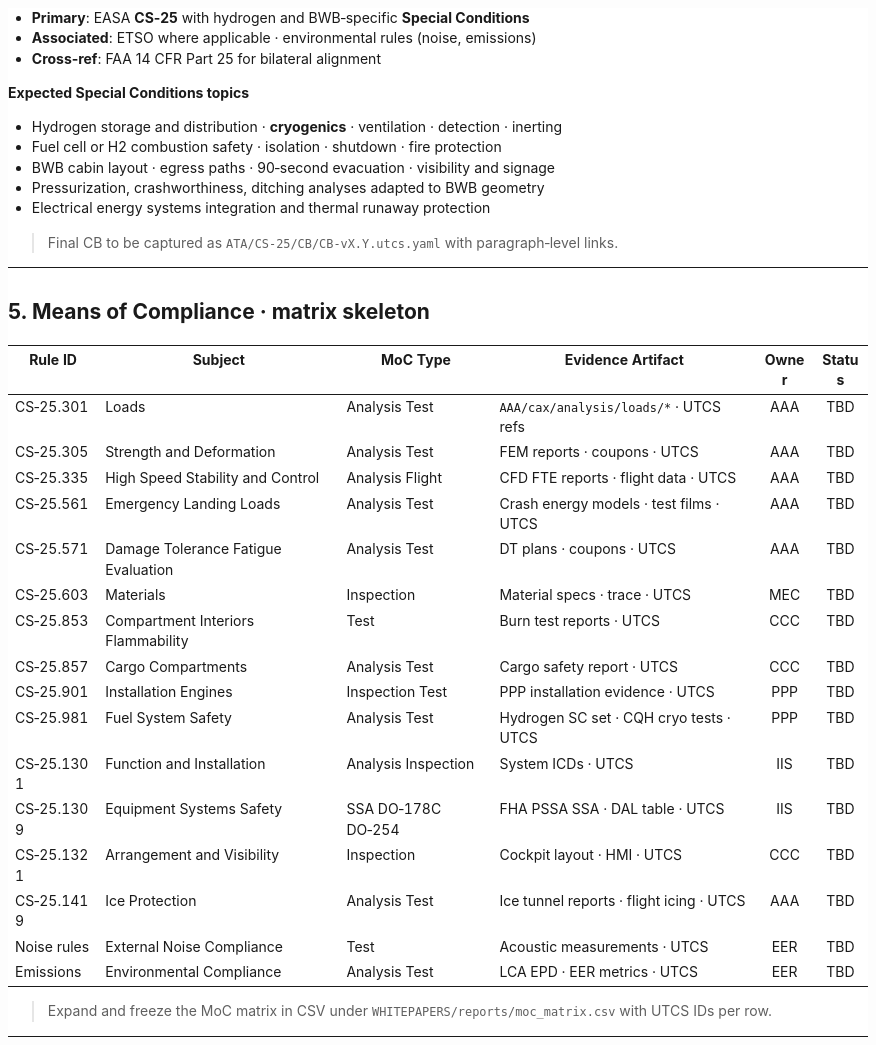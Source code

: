 * **Primary**: EASA **CS‑25** with hydrogen and BWB‑specific **Special Conditions**
* **Associated**: ETSO where applicable · environmental rules (noise, emissions)
* **Cross‑ref**: FAA 14 CFR Part 25 for bilateral alignment

**Expected Special Conditions topics**

* Hydrogen storage and distribution  · **cryogenics** · ventilation · detection · inerting
* Fuel cell or H2 combustion safety  · isolation · shutdown · fire protection
* BWB cabin layout  · egress paths · 90‑second evacuation · visibility and signage
* Pressurization, crashworthiness, ditching analyses adapted to BWB geometry
* Electrical energy systems integration and thermal runaway protection

> Final CB to be captured as `ATA/CS-25/CB/CB-vX.Y.utcs.yaml` with paragraph‑level links.

---

## 5. Means of Compliance  · matrix skeleton

| Rule ID     | Subject                             | MoC Type            | Evidence Artifact                        | Owner | Status |
| ----------- | ----------------------------------- | ------------------- | ---------------------------------------- | :---: | :----: |
| CS‑25.301   | Loads                               | Analysis Test       | `AAA/cax/analysis/loads/*` · UTCS refs   |  AAA  |   TBD  |
| CS‑25.305   | Strength and Deformation            | Analysis Test       | FEM reports · coupons · UTCS             |  AAA  |   TBD  |
| CS‑25.335   | High Speed Stability and Control    | Analysis Flight     | CFD FTE reports · flight data · UTCS     |  AAA  |   TBD  |
| CS‑25.561   | Emergency Landing Loads             | Analysis Test       | Crash energy models · test films · UTCS  |  AAA  |   TBD  |
| CS‑25.571   | Damage Tolerance Fatigue Evaluation | Analysis Test       | DT plans · coupons · UTCS                |  AAA  |   TBD  |
| CS‑25.603   | Materials                           | Inspection          | Material specs · trace · UTCS            |  MEC  |   TBD  |
| CS‑25.853   | Compartment Interiors Flammability  | Test                | Burn test reports · UTCS                 |  CCC  |   TBD  |
| CS‑25.857   | Cargo Compartments                  | Analysis Test       | Cargo safety report · UTCS               |  CCC  |   TBD  |
| CS‑25.901   | Installation Engines                | Inspection Test     | PPP installation evidence · UTCS         |  PPP  |   TBD  |
| CS‑25.981   | Fuel System Safety                  | Analysis Test       | Hydrogen SC set · CQH cryo tests · UTCS  |  PPP  |   TBD  |
| CS‑25.1301  | Function and Installation           | Analysis Inspection | System ICDs · UTCS                       |  IIS  |   TBD  |
| CS‑25.1309  | Equipment Systems Safety            | SSA DO‑178C DO‑254  | FHA PSSA SSA · DAL table · UTCS          |  IIS  |   TBD  |
| CS‑25.1321  | Arrangement and Visibility          | Inspection          | Cockpit layout · HMI · UTCS              |  CCC  |   TBD  |
| CS‑25.1419  | Ice Protection                      | Analysis Test       | Ice tunnel reports · flight icing · UTCS |  AAA  |   TBD  |
| Noise rules | External Noise Compliance           | Test                | Acoustic measurements · UTCS             |  EER  |   TBD  |
| Emissions   | Environmental Compliance            | Analysis Test       | LCA EPD · EER metrics · UTCS             |  EER  |   TBD  |

> Expand and freeze the MoC matrix in CSV under `WHITEPAPERS/reports/moc_matrix.csv` with UTCS IDs per row.

---
